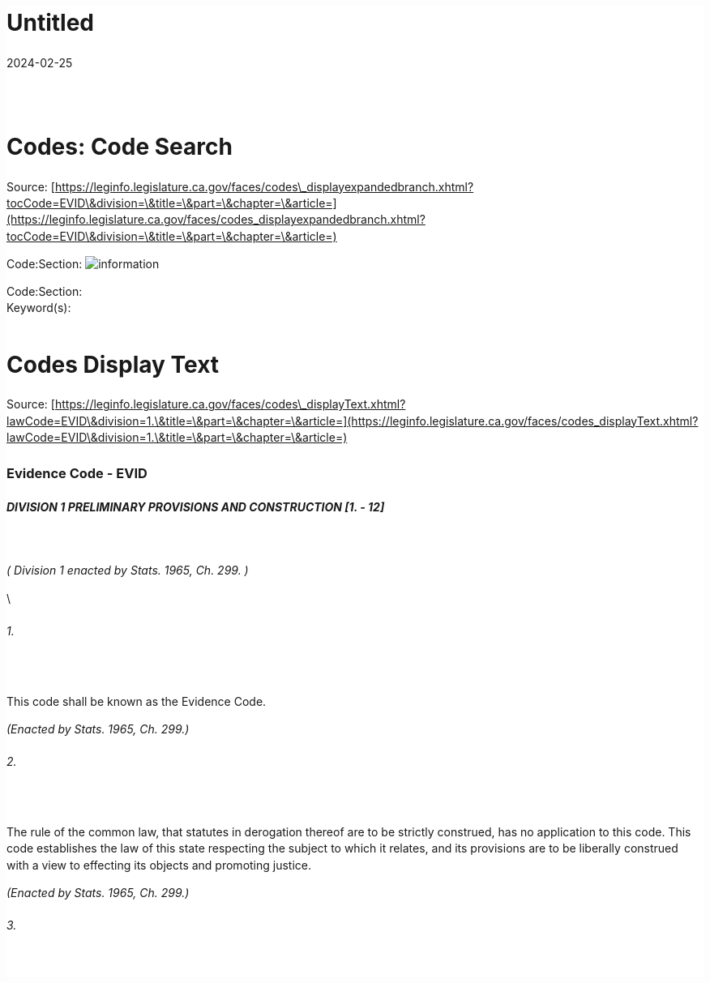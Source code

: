 # Untitled

2024-02-25

 

# Codes: Code Search

Source: [https://leginfo.legislature.ca.gov/faces/codes\_displayexpandedbranch.xhtml?tocCode=EVID\&division=\&title=\&part=\&chapter=\&article=](https://leginfo.legislature.ca.gov/faces/codes_displayexpandedbranch.xhtml?tocCode=EVID\&division=\&title=\&part=\&chapter=\&article=)

Code:Section: ![information](https://leginfo.legislature.ca.gov/resources/images/info_popup.gif)

Code:Section:\
Keyword(s):

# Codes Display Text

Source: [https://leginfo.legislature.ca.gov/faces/codes\_displayText.xhtml?lawCode=EVID\&division=1.\&title=\&part=\&chapter=\&article=](https://leginfo.legislature.ca.gov/faces/codes_displayText.xhtml?lawCode=EVID\&division=1.\&title=\&part=\&chapter=\&article=)

### __Evidence Code - EVID__

##### __DIVISION 1 PRELIMINARY PROVISIONS AND CONSTRUCTION \[1. - 12]__

  

_( Division 1 enacted by Stats. 1965, Ch. 299. )_

\


###### 1.

  

This code shall be known as the Evidence Code.

_(Enacted by Stats. 1965, Ch. 299.)_

###### 2.

  

The rule of the common law, that statutes in derogation thereof are to be strictly construed, has no application to this code. This code establishes the law of this state respecting the subject to which it relates, and its provisions are to be liberally construed with a view to effecting its objects and promoting justice.

_(Enacted by Stats. 1965, Ch. 299.)_

###### 3.

  
